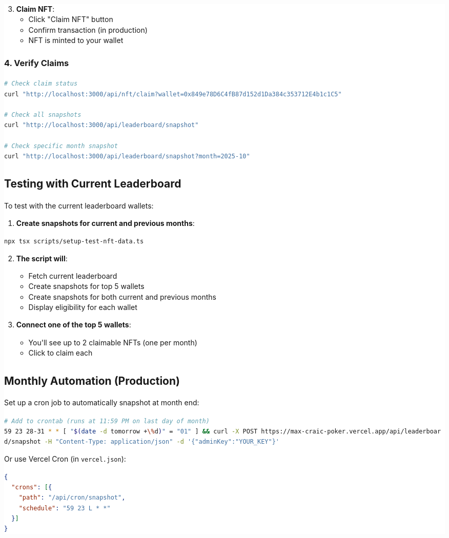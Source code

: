 3. **Claim NFT**:
   - Click "Claim NFT" button
   - Confirm transaction (in production)
   - NFT is minted to your wallet

### 4. Verify Claims

```bash
# Check claim status
curl "http://localhost:3000/api/nft/claim?wallet=0x849e78D6C4fB87d152d1Da384c353712E4b1c1C5"

# Check all snapshots
curl "http://localhost:3000/api/leaderboard/snapshot"

# Check specific month snapshot
curl "http://localhost:3000/api/leaderboard/snapshot?month=2025-10"
```

## Testing with Current Leaderboard

To test with the current leaderboard wallets:

1. **Create snapshots for current and previous months**:
```bash
npx tsx scripts/setup-test-nft-data.ts
```

2. **The script will**:
   - Fetch current leaderboard
   - Create snapshots for top 5 wallets
   - Create snapshots for both current and previous months
   - Display eligibility for each wallet

3. **Connect one of the top 5 wallets**:
   - You'll see up to 2 claimable NFTs (one per month)
   - Click to claim each

## Monthly Automation (Production)

Set up a cron job to automatically snapshot at month end:

```bash
# Add to crontab (runs at 11:59 PM on last day of month)
59 23 28-31 * * [ "$(date -d tomorrow +\%d)" = "01" ] && curl -X POST https://max-craic-poker.vercel.app/api/leaderboard/snapshot -H "Content-Type: application/json" -d '{"adminKey":"YOUR_KEY"}'
```

Or use Vercel Cron (in `vercel.json`):
```json
{
  "crons": [{
    "path": "/api/cron/snapshot",
    "schedule": "59 23 L * *"
  }]
}
```
